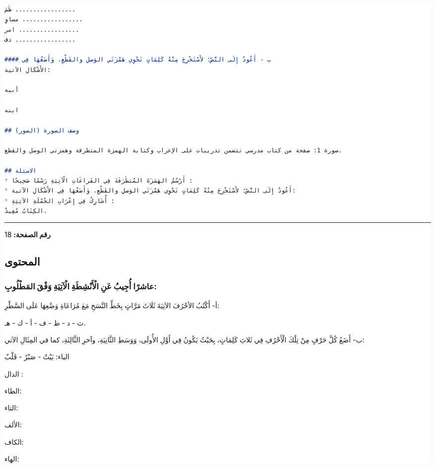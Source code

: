 ```markdown
ظَمَ .................
مساوِ .................
امر .................
دف .................

#### ب - أَعُودُ إِلَى النَّصْ؛ لأَسْتَخْرِجَ مِنْهُ كَلِمَاتٍ تَحْوِي هَمْزَتَي الوَصلِ والقَطْعِ، وَأَضَعُهَا فِي
الأَشْكَالِ الآتية:

أبيه

ابنه

## وصف الصورة (الصور)

صورة 1: صفحة من كتاب مدرسي تتضمن تدريبات على الإعراب وكتابة الهمزة المتطرفة وهمزتي الوصل والقطع.

## الاسئلة
* أَرْسُمُ الهَمَزَةَ المُتطَرَفَةَ فِي الفَراغَاتِ الْآتِيَةِ رَسْمًا صَحِيحًا :
* أَعُودُ إِلَى النَّصْ؛ لأَسْتَخْرِجَ مِنْهُ كَلِمَاتٍ تَحْوِي هَمْزَتَي الوَصلِ والقَطْعِ، وَأَضَعُهَا فِي الأَشْكَالِ الآتية:
* أُشَارِكُ فِي إِعْرَابِ الجُمْلَةِ الآتِيَةِ :
الكِتَابُ مُفِيدٌ.
```
-----------------------------------------

**رقم الصفحة:** 18
## المحتوى

### عاشرًا أُجِيبُ عَنِ الْأَنْشِطَةِ الْآتِيَةِ وَفْقَ المَطْلُوبِ:

أ- أَكْتُبُ الأحْرُفَ الآتِيَةَ ثَلَاثَ مَرَّاتٍ بِخَطِّ النَّسَخِ مَعَ مُرَاعَاةِ وَضْعِهَا عَلَى السَّطْرِ:

ث - د - ظ - ف - أ - ك - هـ.

ب- أَضَعُ كُلَّ حَرْفٍ مِنْ تِلْكَ الْأَحْرُفِ فِي ثَلاثِ كَلِمَاتٍ، بِحَيْثُ يَكُونُ فِي أَوَّلِ الأُولَى،
وَوَسَطِ الثَّانِيَةِ، وآخرِ الثَّالِثَةِ، كما في المِثَالِ الآتي:

الباء: بَيْتٌ - صَبْرٌ - قَلْبٌ

الدال :

الطاء:

التاء:

الألف:

الكاف:

الهاء:
